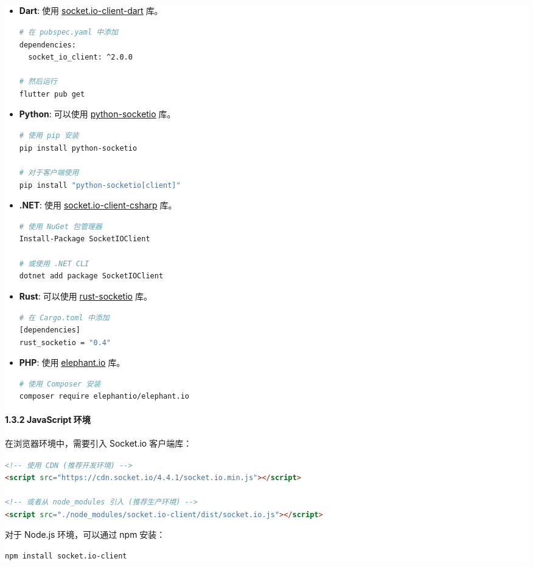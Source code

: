 - **Dart**: 使用 [socket.io-client-dart](https://github.com/rikulo/socket.io-client-dart) 库。
  ```bash
  # 在 pubspec.yaml 中添加
  dependencies:
    socket_io_client: ^2.0.0
    
  # 然后运行
  flutter pub get
  ```

- **Python**: 可以使用 [python-socketio](https://github.com/miguelgrinberg/python-socketio) 库。
  ```bash
  # 使用 pip 安装
  pip install python-socketio

  # 对于客户端使用
  pip install "python-socketio[client]"
  ```

- **.NET**: 使用 [socket.io-client-csharp](https://github.com/doghappy/socket.io-client-csharp) 库。
  ```bash
  # 使用 NuGet 包管理器
  Install-Package SocketIOClient

  # 或使用 .NET CLI
  dotnet add package SocketIOClient
  ```

- **Rust**: 可以使用 [rust-socketio](https://github.com/1c3t3a/rust-socketio) 库。
  ```bash
  # 在 Cargo.toml 中添加
  [dependencies]
  rust_socketio = "0.4"
  ```

- **PHP**: 使用 [elephant.io](https://github.com/ElephantIO/elephant.io) 库。
  ```bash
  # 使用 Composer 安装
  composer require elephantio/elephant.io
  ```

#### 1.3.2 JavaScript 环境

在浏览器环境中，需要引入 Socket.io 客户端库：

```html
<!-- 使用 CDN (推荐开发环境) -->
<script src="https://cdn.socket.io/4.4.1/socket.io.min.js"></script>

<!-- 或者从 node_modules 引入 (推荐生产环境) -->
<script src="./node_modules/socket.io-client/dist/socket.io.js"></script>
```

对于 Node.js 环境，可以通过 npm 安装：

```bash
npm install socket.io-client
```
